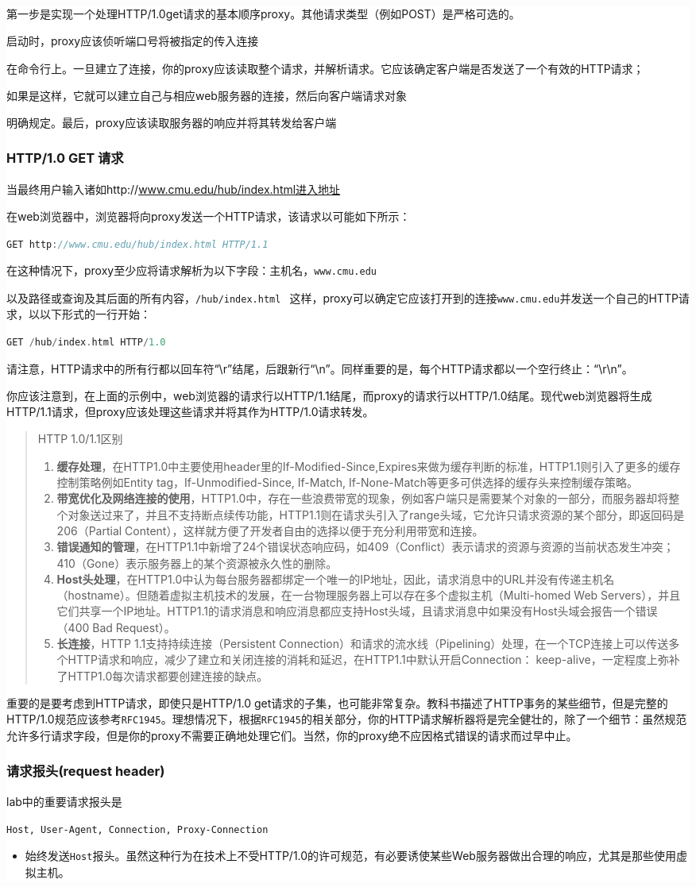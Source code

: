 第一步是实现一个处理HTTP/1.0get请求的基本顺序proxy。其他请求类型（例如POST）是严格可选的。

启动时，proxy应该侦听端口号将被指定的传入连接

在命令行上。一旦建立了连接，你的proxy应该读取整个请求，并解析请求。它应该确定客户端是否发送了一个有效的HTTP请求；

如果是这样，它就可以建立自己与相应web服务器的连接，然后向客户端请求对象

明确规定。最后，proxy应该读取服务器的响应并将其转发给客户端

### HTTP/1.0 GET 请求

当最终用户输入诸如http://www.cmu.edu/hub/index.html进入地址

在web浏览器中，浏览器将向proxy发送一个HTTP请求，该请求以可能如下所示：

```c
GET http://www.cmu.edu/hub/index.html HTTP/1.1
```

在这种情况下，proxy至少应将请求解析为以下字段：主机名，`www.cmu.edu`

以及路径或查询及其后面的所有内容，`/hub/index.html `  这样，proxy可以确定它应该打开到的连接`www.cmu.edu`并发送一个自己的HTTP请求，以以下形式的一行开始：

```c
GET /hub/index.html HTTP/1.0
```

请注意，HTTP请求中的所有行都以回车符“\r”结尾，后跟新行“\n”。同样重要的是，每个HTTP请求都以一个空行终止：“\r\n”。

你应该注意到，在上面的示例中，web浏览器的请求行以HTTP/1.1结尾，而proxy的请求行以HTTP/1.0结尾。现代web浏览器将生成HTTP/1.1请求，但proxy应该处理这些请求并将其作为HTTP/1.0请求转发。

> HTTP 1.0/1.1区别
>
> 1. **缓存处理**，在HTTP1.0中主要使用header里的If-Modified-Since,Expires来做为缓存判断的标准，HTTP1.1则引入了更多的缓存控制策略例如Entity tag，If-Unmodified-Since, If-Match, If-None-Match等更多可供选择的缓存头来控制缓存策略。
> 2. **带宽优化及网络连接的使用**，HTTP1.0中，存在一些浪费带宽的现象，例如客户端只是需要某个对象的一部分，而服务器却将整个对象送过来了，并且不支持断点续传功能，HTTP1.1则在请求头引入了range头域，它允许只请求资源的某个部分，即返回码是206（Partial Content），这样就方便了开发者自由的选择以便于充分利用带宽和连接。
> 3. **错误通知的管理**，在HTTP1.1中新增了24个错误状态响应码，如409（Conflict）表示请求的资源与资源的当前状态发生冲突；410（Gone）表示服务器上的某个资源被永久性的删除。
> 4. **Host头处理**，在HTTP1.0中认为每台服务器都绑定一个唯一的IP地址，因此，请求消息中的URL并没有传递主机名（hostname）。但随着虚拟主机技术的发展，在一台物理服务器上可以存在多个虚拟主机（Multi-homed Web Servers），并且它们共享一个IP地址。HTTP1.1的请求消息和响应消息都应支持Host头域，且请求消息中如果没有Host头域会报告一个错误（400 Bad Request）。
> 5. **长连接**，HTTP 1.1支持持续连接（Persistent Connection）和请求的流水线（Pipelining）处理，在一个TCP连接上可以传送多个HTTP请求和响应，减少了建立和关闭连接的消耗和延迟，在HTTP1.1中默认开启Connection： keep-alive，一定程度上弥补了HTTP1.0每次请求都要创建连接的缺点。

重要的是要考虑到HTTP请求，即使只是HTTP/1.0 get请求的子集，也可能非常复杂。教科书描述了HTTP事务的某些细节，但是完整的HTTP/1.0规范应该参考`RFC1945`。理想情况下，根据`RFC1945`的相关部分，你的HTTP请求解析器将是完全健壮的，除了一个细节：虽然规范允许多行请求字段，但是你的proxy不需要正确地处理它们。当然，你的proxy绝不应因格式错误的请求而过早中止。

### 请求报头(request header)

lab中的重要请求报头是

`Host, User-Agent, Connection, Proxy-Connection`



+ 始终发送`Host`报头。虽然这种行为在技术上不受HTTP/1.0的许可规范，有必要诱使某些Web服务器做出合理的响应，尤其是那些使用虚拟主机。
